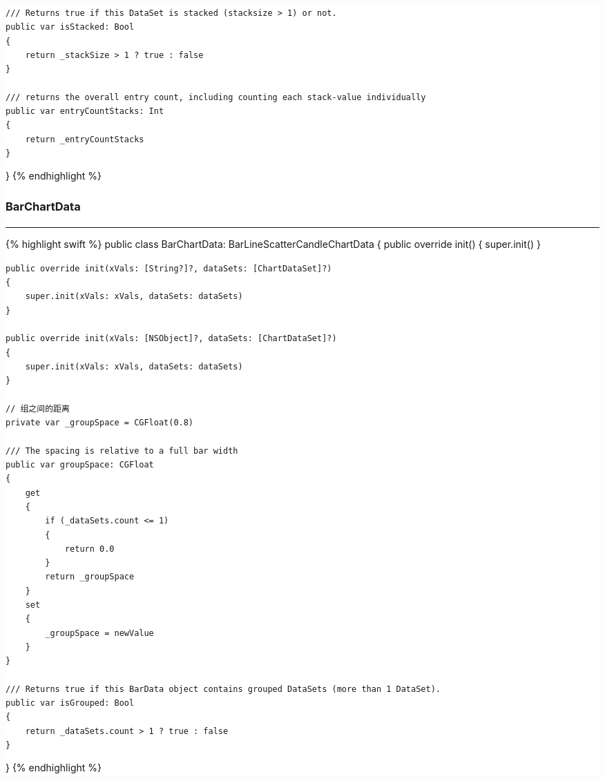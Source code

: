     /// Returns true if this DataSet is stacked (stacksize > 1) or not.
    public var isStacked: Bool
    {
        return _stackSize > 1 ? true : false
    }
    
    /// returns the overall entry count, including counting each stack-value individually
    public var entryCountStacks: Int
    {
        return _entryCountStacks
    }
}
{% endhighlight %}

### BarChartData
---

{% highlight swift %}
public class BarChartData: BarLineScatterCandleChartData
{
    public override init()
    {
        super.init()
    }
    
    public override init(xVals: [String?]?, dataSets: [ChartDataSet]?)
    {
        super.init(xVals: xVals, dataSets: dataSets)
    }
    
    public override init(xVals: [NSObject]?, dataSets: [ChartDataSet]?)
    {
        super.init(xVals: xVals, dataSets: dataSets)
    }
    
    // 组之间的距离
    private var _groupSpace = CGFloat(0.8)
    
    /// The spacing is relative to a full bar width
    public var groupSpace: CGFloat
    {
        get
        {
            if (_dataSets.count <= 1)
            {
                return 0.0
            }
            return _groupSpace
        }
        set
        {
            _groupSpace = newValue
        }
    }
    
    /// Returns true if this BarData object contains grouped DataSets (more than 1 DataSet).
    public var isGrouped: Bool
    {
        return _dataSets.count > 1 ? true : false
    }
}
{% endhighlight %}
